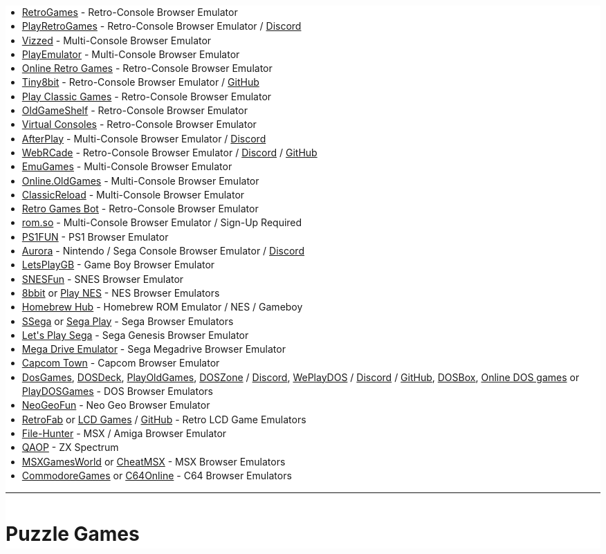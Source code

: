 * [RetroGames](https://www.retrogames.cz/) - Retro-Console Browser Emulator
* [PlayRetroGames](https://playretrogames.net/) - Retro-Console Browser Emulator / [Discord](https://discord.gg/qw9caq2qEg)
* [Vizzed](https://www.vizzed.com/) - Multi-Console Browser Emulator
* [PlayEmulator](https://playemulator.online/) - Multi-Console Browser Emulator
* [Online Retro Games](https://www.vincenzoscarpa.it/emuwiki/pmwiki/pmwiki.php?n=OnlineGames.OnlineGames&lng=en) - Retro-Console Browser Emulator
* [Tiny8bit](https://floooh.github.io/tiny8bit/) - Retro-Console Browser Emulator / [GitHub](https://github.com/floooh/chips-test)
* [Play Classic Games](https://playclassic.games/) - Retro-Console Browser Emulator
* [OldGameShelf](https://oldgameshelf.com/) - Retro-Console Browser Emulator
* [Virtual Consoles](https://virtualconsoles.com/) - Retro-Console Browser Emulator
* [AfterPlay](https://afterplay.io/play/recently-played) - Multi-Console Browser Emulator / [Discord](https://discord.gg/PtgKse35q7)
* [WebRCade](https://play.webrcade.com/) - Retro-Console Browser Emulator / [Discord](https://discord.gg/C4gXN2HJAv) / [GitHub](https://github.com/webrcade)
* [EmuGames](https://www.emugames.net/) - Multi-Console Browser Emulator
* [Online.OldGames](https://online.oldgames.sk/) - Multi-Console Browser Emulator
* [ClassicReload](https://classicreload.com/) - Multi-Console Browser Emulator
* [Retro Games Bot](https://retrogamesbot.com/) - Retro-Console Browser Emulator
* [rom.so](https://rom.so/) - Multi-Console Browser Emulator / Sign-Up Required
* [PS1FUN](https://www.ps1fun.com/) - PS1 Browser Emulator
* [Aurora](https://skitty.xyz/aurora/) - Nintendo / Sega Console Browser Emulator / [Discord](https://discord.gg/UAf7Bad)
* [LetsPlayGB](https://www.letsplaygb.com/) - Game Boy Browser Emulator
* [SNESFun](https://www.snesfun.com/) - SNES Browser Emulator
* [8bbit](https://www.8bbit.com/) or [Play NES](https://www.playnesonline.com/) - NES Browser Emulators
* [Homebrew Hub](https://hh.gbdev.io/) - Homebrew ROM Emulator / NES / Gameboy
* [SSega](https://www.ssega.com/) or [Sega Play](https://sega-play.online/) - Sega Browser Emulators
* [Let's Play Sega](https://www.letsplaysega.com/) - Sega Genesis Browser Emulator
* [Mega Drive Emulator](https://megadrive-emulator.com/) - Sega Megadrive Browser Emulator
* [Capcom Town](https://captown.capcom.com/en/retro_games) - Capcom Browser Emulator
* [DosGames](https://dosgames.com/), [DOSDeck](https://dosdeck.com/), [PlayOldGames](https://playold.games/), [DOSZone](https://dos.zone/) / [Discord](https://discord.com/invite/hMVYEbG), [WePlayDOS](https://weplaydos.games/) / [Discord](https://discord.gg/82TAR6fJ8g) / [GitHub](https://github.com/muditjuneja/weplaydos.games), [DOSBox](https://www.dosbox.com/), [Online DOS games](https://dos.zczc.cz/) or [PlayDOSGames](https://www.playdosgames.com/) - DOS Browser Emulators
* [NeoGeoFun](https://www.neogeofun.com/) - Neo Geo Browser Emulator
* [RetroFab](https://itizso.itch.io/retrofab) or [LCD Games](http://bdrgames.nl/lcdgames/) / [GitHub](http://github.com/BdR76/lcdgame.js) - Retro LCD Game Emulators
* [File-Hunter](https://www.file-hunter.com/) - MSX / Amiga Browser Emulator
* [QAOP](https://torinak.com/qaop/games) - ZX Spectrum
* [MSXGamesWorld](https://www.msxgamesworld.com/) or [CheatMSX](https://www.cheatmsx.com/) - MSX Browser Emulators
* [CommodoreGames](https://www.commodoregames.net/) or [C64Online](https://c64online.com/) - C64 Browser Emulators

***

#  Puzzle Games

